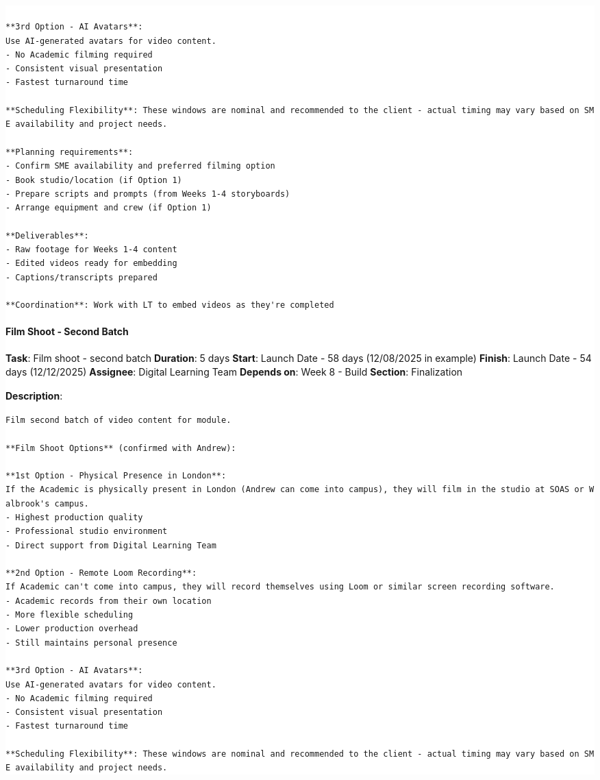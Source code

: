 ```

**3rd Option - AI Avatars**:
Use AI-generated avatars for video content.
- No Academic filming required
- Consistent visual presentation
- Fastest turnaround time

**Scheduling Flexibility**: These windows are nominal and recommended to the client - actual timing may vary based on SME availability and project needs.

**Planning requirements**:
- Confirm SME availability and preferred filming option
- Book studio/location (if Option 1)
- Prepare scripts and prompts (from Weeks 1-4 storyboards)
- Arrange equipment and crew (if Option 1)

**Deliverables**:
- Raw footage for Weeks 1-4 content
- Edited videos ready for embedding
- Captions/transcripts prepared

**Coordination**: Work with LT to embed videos as they're completed
```

#### Film Shoot - Second Batch

**Task**: Film shoot - second batch
**Duration**: 5 days
**Start**: Launch Date - 58 days (12/08/2025 in example)
**Finish**: Launch Date - 54 days (12/12/2025)
**Assignee**: Digital Learning Team
**Depends on**: Week 8 - Build
**Section**: Finalization

**Description**:
```
Film second batch of video content for module.

**Film Shoot Options** (confirmed with Andrew):

**1st Option - Physical Presence in London**:
If the Academic is physically present in London (Andrew can come into campus), they will film in the studio at SOAS or Walbrook's campus.
- Highest production quality
- Professional studio environment
- Direct support from Digital Learning Team

**2nd Option - Remote Loom Recording**:
If Academic can't come into campus, they will record themselves using Loom or similar screen recording software.
- Academic records from their own location
- More flexible scheduling
- Lower production overhead
- Still maintains personal presence

**3rd Option - AI Avatars**:
Use AI-generated avatars for video content.
- No Academic filming required
- Consistent visual presentation
- Fastest turnaround time

**Scheduling Flexibility**: These windows are nominal and recommended to the client - actual timing may vary based on SME availability and project needs.

```